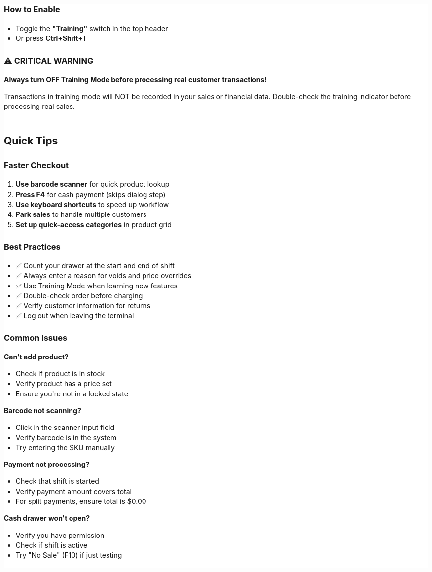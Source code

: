 ### How to Enable

- Toggle the **"Training"** switch in the top header
- Or press **Ctrl+Shift+T**

### ⚠️ **CRITICAL WARNING**

**Always turn OFF Training Mode before processing real customer transactions!**

Transactions in training mode will NOT be recorded in your sales or financial data. Double-check the training indicator before processing real sales.

---

## Quick Tips

### Faster Checkout

1. **Use barcode scanner** for quick product lookup
2. **Press F4** for cash payment (skips dialog step)
3. **Use keyboard shortcuts** to speed up workflow
4. **Park sales** to handle multiple customers
5. **Set up quick-access categories** in product grid

### Best Practices

- ✅ Count your drawer at the start and end of shift
- ✅ Always enter a reason for voids and price overrides
- ✅ Use Training Mode when learning new features
- ✅ Double-check order before charging
- ✅ Verify customer information for returns
- ✅ Log out when leaving the terminal

### Common Issues

**Can't add product?**
- Check if product is in stock
- Verify product has a price set
- Ensure you're not in a locked state

**Barcode not scanning?**
- Click in the scanner input field
- Verify barcode is in the system
- Try entering the SKU manually

**Payment not processing?**
- Check that shift is started
- Verify payment amount covers total
- For split payments, ensure total is $0.00

**Cash drawer won't open?**
- Verify you have permission
- Check if shift is active
- Try "No Sale" (F10) if just testing

---